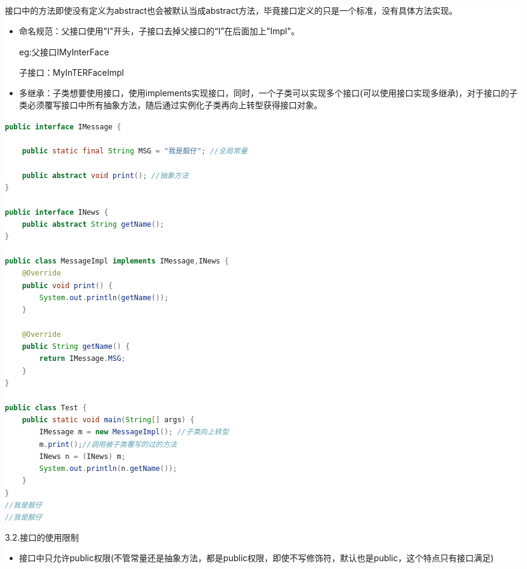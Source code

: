 接口中的方法即使没有定义为abstract也会被默认当成abstract方法，毕竟接口定义的只是一个标准，没有具体方法实现。

- 命名规范：父接口使用"I"开头，子接口去掉父接口的“I”在后面加上"Impl"。

  eg:父接口IMyInterFace

  子接口：MyInTERFaceImpl

- 多继承：子类想要使用接口，使用implements实现接口，同时，一个子类可以实现多个接口(可以使用接口实现多继承)，对于接口的子类必须覆写接口中所有抽象方法，随后通过实例化子类再向上转型获得接口对象。

```java
public interface IMessage {

    public static final String MSG = "我是靓仔"; //全局常量

    public abstract void print(); //抽象方法
}

public interface INews {
    public abstract String getName();
}

public class MessageImpl implements IMessage,INews {
    @Override
    public void print() {
        System.out.println(getName());
    }

    @Override
    public String getName() {
        return IMessage.MSG;
    }
}

public class Test {
    public static void main(String[] args) {
        IMessage m = new MessageImpl(); //子类向上转型
        m.print();//调用被子类覆写的过的方法
        INews n = (INews) m;
        System.out.println(n.getName());
    }
}
//我是靓仔
//我是靓仔
```

3.2.接口的使用限制

- 接口中只允许public权限(不管常量还是抽象方法，都是public权限，即使不写修饰符，默认也是public，这个特点只有接口满足)

  
